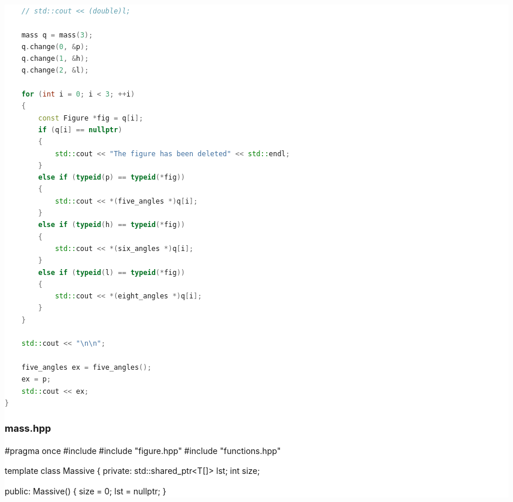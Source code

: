 ```cpp
    // std::cout << (double)l;

    mass q = mass(3);
    q.change(0, &p);
    q.change(1, &h);
    q.change(2, &l);

    for (int i = 0; i < 3; ++i)
    {
        const Figure *fig = q[i];
        if (q[i] == nullptr)
        {
            std::cout << "The figure has been deleted" << std::endl;
        }
        else if (typeid(p) == typeid(*fig))
        {
            std::cout << *(five_angles *)q[i];
        }
        else if (typeid(h) == typeid(*fig))
        {
            std::cout << *(six_angles *)q[i];
        }
        else if (typeid(l) == typeid(*fig))
        {
            std::cout << *(eight_angles *)q[i];
        }
    }

    std::cout << "\n\n";

    five_angles ex = five_angles();
    ex = p;
    std::cout << ex;
}
```

### mass.hpp
#pragma once
#include <memory>
#include "figure.hpp"
#include "functions.hpp"

template <class T>
class Massive
{
private:
    std::shared_ptr<T[]> lst;
    int size;

public:
    Massive()
    {
        size = 0;
        lst = nullptr;
    }
